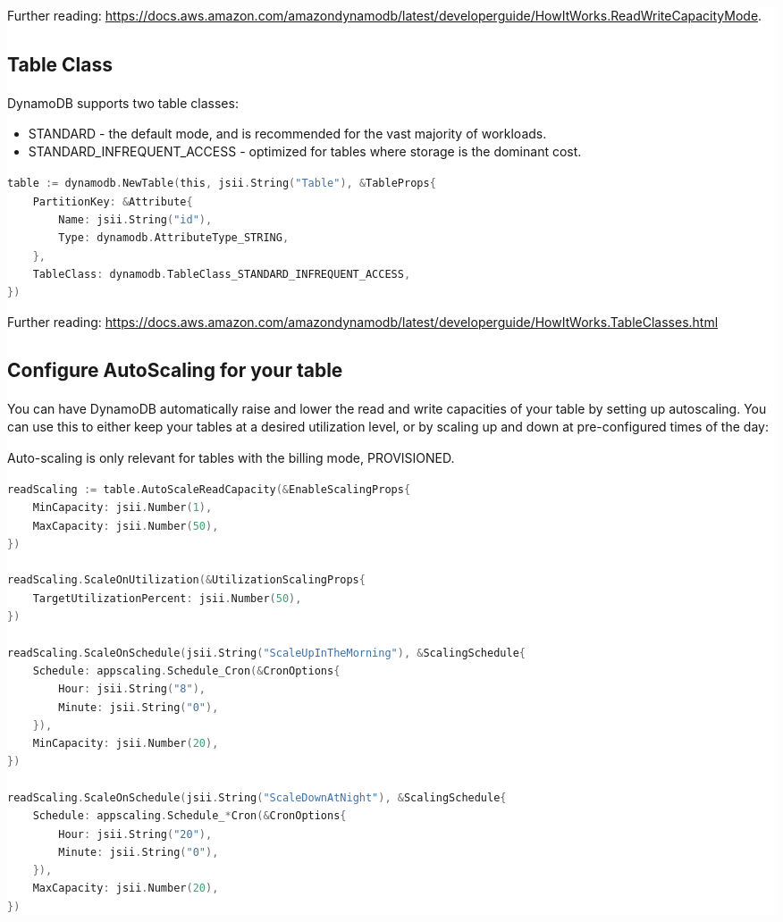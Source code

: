 Further reading:
https://docs.aws.amazon.com/amazondynamodb/latest/developerguide/HowItWorks.ReadWriteCapacityMode.

## Table Class

DynamoDB supports two table classes:

* STANDARD - the default mode, and is recommended for the vast majority of workloads.
* STANDARD_INFREQUENT_ACCESS - optimized for tables where storage is the dominant cost.

```go
table := dynamodb.NewTable(this, jsii.String("Table"), &TableProps{
	PartitionKey: &Attribute{
		Name: jsii.String("id"),
		Type: dynamodb.AttributeType_STRING,
	},
	TableClass: dynamodb.TableClass_STANDARD_INFREQUENT_ACCESS,
})
```

Further reading:
https://docs.aws.amazon.com/amazondynamodb/latest/developerguide/HowItWorks.TableClasses.html

## Configure AutoScaling for your table

You can have DynamoDB automatically raise and lower the read and write capacities
of your table by setting up autoscaling. You can use this to either keep your
tables at a desired utilization level, or by scaling up and down at pre-configured
times of the day:

Auto-scaling is only relevant for tables with the billing mode, PROVISIONED.

```go
readScaling := table.AutoScaleReadCapacity(&EnableScalingProps{
	MinCapacity: jsii.Number(1),
	MaxCapacity: jsii.Number(50),
})

readScaling.ScaleOnUtilization(&UtilizationScalingProps{
	TargetUtilizationPercent: jsii.Number(50),
})

readScaling.ScaleOnSchedule(jsii.String("ScaleUpInTheMorning"), &ScalingSchedule{
	Schedule: appscaling.Schedule_Cron(&CronOptions{
		Hour: jsii.String("8"),
		Minute: jsii.String("0"),
	}),
	MinCapacity: jsii.Number(20),
})

readScaling.ScaleOnSchedule(jsii.String("ScaleDownAtNight"), &ScalingSchedule{
	Schedule: appscaling.Schedule_*Cron(&CronOptions{
		Hour: jsii.String("20"),
		Minute: jsii.String("0"),
	}),
	MaxCapacity: jsii.Number(20),
})
```
